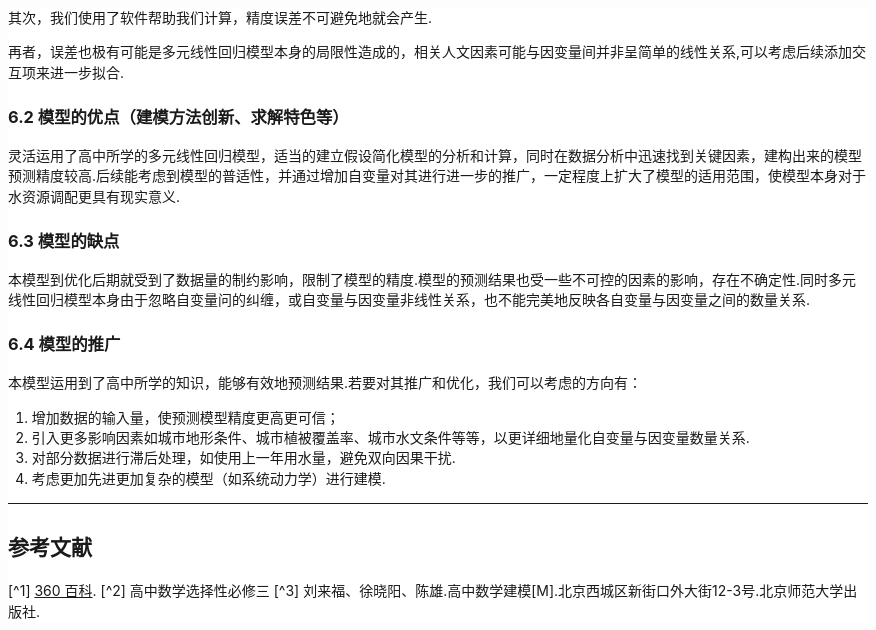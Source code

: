 其次，我们使用了软件帮助我们计算，精度误差不可避免地就会产生.

再者，误差也极有可能是多元线性回归模型本身的局限性造成的，相关人文因素可能与因变量间并非呈简单的线性关系,可以考虑后续添加交互项来进一步拟合.

### 6.2 模型的优点（建模方法创新、求解特色等）

灵活运用了高中所学的多元线性回归模型，适当的建立假设简化模型的分析和计算，同时在数据分析中迅速找到关键因素，建构出来的模型预测精度较高.后续能考虑到模型的普适性，并通过增加自变量对其进行进一步的推广，一定程度上扩大了模型的适用范围，使模型本身对于水资源调配更具有现实意义.

### 6.3 模型的缺点

本模型到优化后期就受到了数据量的制约影响，限制了模型的精度.模型的预测结果也受一些不可控的因素的影响，存在不确定性.同时多元线性回归模型本身由于忽略自变量问的纠缠，或自变量与因变量非线性关系，也不能完美地反映各自变量与因变量之间的数量关系.

### 6.4 模型的推广

本模型运用到了高中所学的知识，能够有效地预测结果.若要对其推广和优化，我们可以考虑的方向有：

1. 增加数据的输入量，使预测模型精度更高更可信；
2. 引入更多影响因素如城市地形条件、城市植被覆盖率、城市水文条件等等，以更详细地量化自变量与因变量数量关系.
3. 对部分数据进行滞后处理，如使用上一年用水量，避免双向因果干扰.
4. 考虑更加先进更加复杂的模型（如系统动力学）进行建模.

---

## 参考文献

[^1] [360 百科](<http://baike.so.com/doc/4958951-5180921.html>).
[^2] 高中数学选择性必修三
[^3] 刘来福、徐晓阳、陈雄.高中数学建模[M].北京西城区新街口外大街12-3号.北京师范大学出版社.
